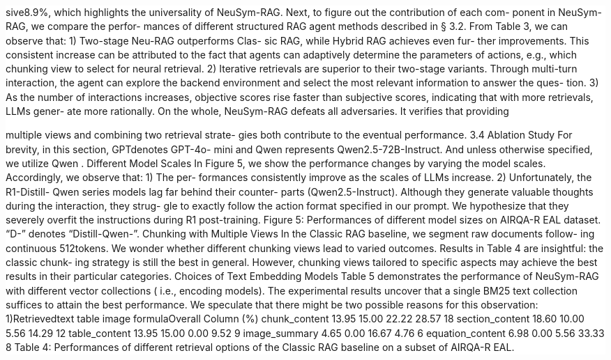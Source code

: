 sive8.9%, which highlights the universality of
NeuSym-RAG.
Next, to figure out the contribution of each com-
ponent in NeuSym-RAG, we compare the perfor-
mances of different structured RAG agent methods
described in § 3.2. From Table 3, we can observe
that: 1) Two-stage Neu-RAG outperforms Clas-
sic RAG, while Hybrid RAG achieves even fur-
ther improvements. This consistent increase can
be attributed to the fact that agents can adaptively
determine the parameters of actions, e.g., which
chunking view to select for neural retrieval. 2)
Iterative retrievals are superior to their two-stage
variants. Through multi-turn interaction, the agent
can explore the backend environment and select
the most relevant information to answer the ques-
tion. 3) As the number of interactions increases,
objective scores rise faster than subjective scores,
indicating that with more retrievals, LLMs gener-
ate more rationally. On the whole, NeuSym-RAG
defeats all adversaries. It verifies that providing

multiple views and combining two retrieval strate-
gies both contribute to the eventual performance.
3.4 Ablation Study
For brevity, in this section, GPTdenotes GPT-4o-
mini and Qwen represents Qwen2.5-72B-Instruct.
And unless otherwise specified, we utilize Qwen .
Different Model Scales In Figure 5, we show
the performance changes by varying the model
scales. Accordingly, we observe that: 1) The per-
formances consistently improve as the scales of
LLMs increase. 2) Unfortunately, the R1-Distill-
Qwen series models lag far behind their counter-
parts (Qwen2.5-Instruct). Although they generate
valuable thoughts during the interaction, they strug-
gle to exactly follow the action format specified
in our prompt. We hypothesize that they severely
overfit the instructions during R1 post-training.
Figure 5: Performances of different model sizes on
AIRQA-R EAL dataset. “D-” denotes “Distill-Qwen-”.
Chunking with Multiple Views In the Classic
RAG baseline, we segment raw documents follow-
ing continuous 512tokens. We wonder whether
different chunking views lead to varied outcomes.
Results in Table 4 are insightful: the classic chunk-
ing strategy is still the best in general. However,
chunking views tailored to specific aspects may
achieve the best results in their particular categories.
Choices of Text Embedding Models Table 5
demonstrates the performance of NeuSym-RAG
with different vector collections ( i.e., encoding
models). The experimental results uncover that
a single BM25 text collection suffices to attain the
best performance. We speculate that there might
be two possible reasons for this observation: 1)Retrievedtext table image formulaOverall
Column (%)
chunk_content 13.95 15.00 22.22 28.57 18
section_content 18.60 10.00 5.56 14.29 12
table_content 13.95 15.00 0.00 9.52 9
image_summary 4.65 0.00 16.67 4.76 6
equation_content 6.98 0.00 5.56 33.33 8
Table 4: Performances of different retrieval options of
the Classic RAG baseline on a subset of AIRQA-R EAL.